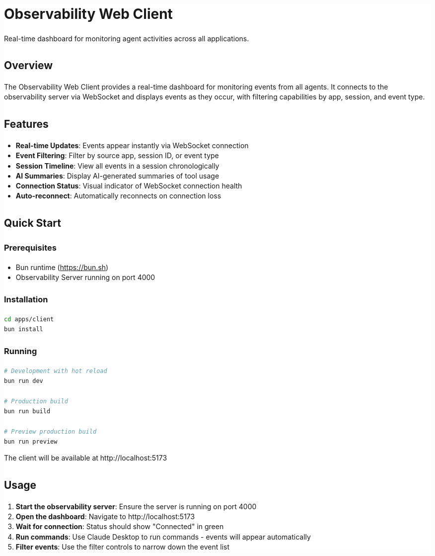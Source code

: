 # Observability Web Client

Real-time dashboard for monitoring agent activities across all applications.

## Overview

The Observability Web Client provides a real-time dashboard for monitoring events from all agents. It connects to the observability server via WebSocket and displays events as they occur, with filtering capabilities by app, session, and event type.

## Features

- **Real-time Updates**: Events appear instantly via WebSocket connection
- **Event Filtering**: Filter by source app, session ID, or event type
- **Session Timeline**: View all events in a session chronologically
- **AI Summaries**: Display AI-generated summaries of tool usage
- **Connection Status**: Visual indicator of WebSocket connection health
- **Auto-reconnect**: Automatically reconnects on connection loss

## Quick Start

### Prerequisites

- Bun runtime (https://bun.sh)
- Observability Server running on port 4000

### Installation

```bash
cd apps/client
bun install
```

### Running

```bash
# Development with hot reload
bun run dev

# Production build
bun run build

# Preview production build
bun run preview
```

The client will be available at http://localhost:5173

## Usage

1. **Start the observability server**: Ensure the server is running on port 4000
2. **Open the dashboard**: Navigate to http://localhost:5173
3. **Wait for connection**: Status should show "Connected" in green
4. **Run commands**: Use Claude Desktop to run commands - events will appear automatically
5. **Filter events**: Use the filter controls to narrow down the event list
